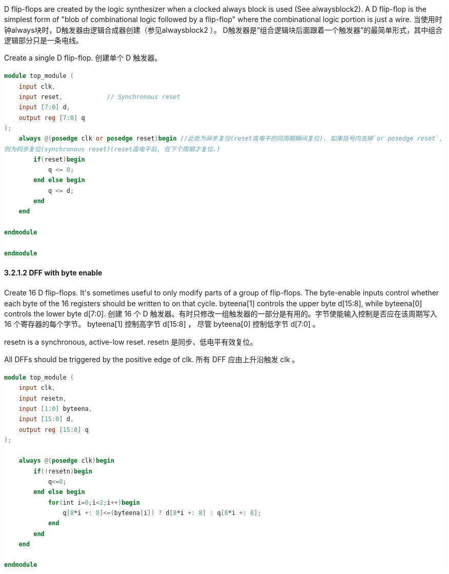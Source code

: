 D flip-flops are created by the logic synthesizer when a clocked always block is used (See alwaysblock2). A D flip-flop is the simplest form of "blob of combinational logic followed by a flip-flop" where the combinational logic portion is just a wire.
当使用时钟always块时，D触发器由逻辑合成器创建（参见alwaysblock2 ）。 D触发器是“组合逻辑块后面跟着一个触发器”的最简单形式，其中组合逻辑部分只是一条电线。

Create a single D flip-flop.
创建单个 D 触发器。

```verilog
module top_module (
    input clk,
    input reset,            // Synchronous reset
    input [7:0] d,
    output reg [7:0] q
);
    always @(posedge clk or posedge reset)begin //此处为异步复位(reset高电平的同周期瞬间复位). 如果括号内去掉`or posedge reset`, 则为同步复位(synchronous reset)(reset高电平后, 在下个周期才复位.)
        if(reset)begin
            q <= 0;
        end else begin
       		q <= d; 
        end
    end

endmodule

endmodule
```

   #### 3.2.1.2 DFF with byte enable
Create 16 D flip-flops. It's sometimes useful to only modify parts of a group of flip-flops. The byte-enable inputs control whether each byte of the 16 registers should be written to on that cycle. byteena[1] controls the upper byte d[15:8], while byteena[0] controls the lower byte d[7:0].
创建 16 个 D 触发器。有时只修改一组触发器的一部分是有用的。字节使能输入控制是否应在该周期写入 16 个寄存器的每个字节。 byteena[1] 控制高字节 d[15:8] ， 尽管 byteena[0] 控制低字节 d[7:0] 。

resetn is a synchronous, active-low reset.
resetn 是同步、低电平有效复位。

All DFFs should be triggered by the positive edge of clk.
所有 DFF 应由上升沿触发 clk 。
```verilog
module top_module (
    input clk,
    input resetn,
    input [1:0] byteena,
    input [15:0] d,
    output reg [15:0] q
);
    
    always @(posedge clk)begin
        if(!resetn)begin
        	q<=0;
        end else begin
            for(int i=0;i<2;i++)begin
                q[8*i +: 8]<=(byteena[i]) ? d[8*i +: 8] : q[8*i +: 8];
            end
        end       
    end

endmodule
``` 
